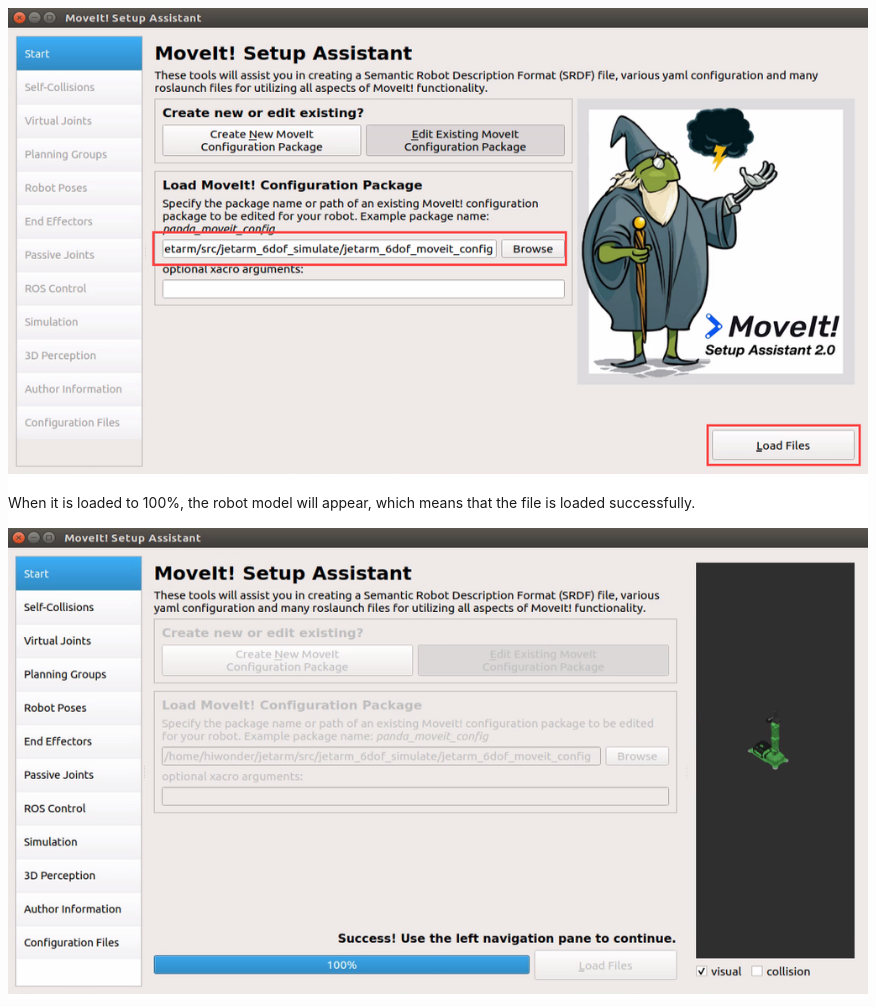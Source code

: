<img class="common_img" src="../_static/media/chapter_7/section_1/media/image53.png"  />

When it is loaded to 100%, the robot model will appear, which means that the file is loaded successfully.

<img class="common_img" src="../_static/media/chapter_7/section_1/media/image54.png"  />

